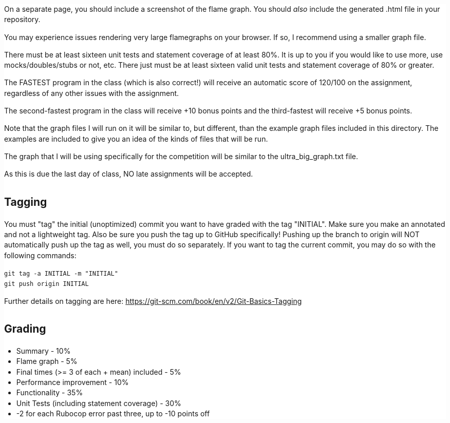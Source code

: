 On a separate page, you should include a screenshot of the flame graph.  You should  _also_ include the generated .html file in your repository.

You may experience issues rendering very large flamegraphs on your browser.  If so, I recommend using a smaller graph file.

There must be at least sixteen unit tests and statement coverage of at least 80%.  It is up to you if you would like to use more, use mocks/doubles/stubs or not, etc.  There just must be at least sixteen valid unit tests and statement coverage of 80% or greater.

The FASTEST program in the class (which is also correct!) will receive an automatic score of 120/100 on the assignment, regardless of any other issues with the assignment.

The second-fastest program in the class will receive +10 bonus points and the third-fastest will receive +5 bonus points.

Note that the graph files I will run on it will be similar to, but different, than the example graph files included in this directory.  The examples are included to give you an idea of the kinds of files that will be run.

The graph that I will be using specifically for the competition will be similar to the ultra_big_graph.txt file.

As this is due the last day of class, NO late assignments will be accepted.

## Tagging

You must "tag" the initial (unoptimized) commit you want to have graded with the tag "INITIAL".  Make sure you make an annotated and not a lightweight tag.  Also be sure you push the tag up to GitHub specifically!  Pushing up the branch to origin will NOT automatically push up the tag as well, you must do so separately.  If you want to tag the current commit, you may do so with the following commands:

```
git tag -a INITIAL -m "INITIAL"
git push origin INITIAL
```

Further details on tagging are here: https://git-scm.com/book/en/v2/Git-Basics-Tagging


## Grading
* Summary - 10%
* Flame graph - 5%
* Final times (>= 3 of each + mean) included - 5%
* Performance improvement - 10%
* Functionality - 35%
* Unit Tests (including statement coverage) - 30%
* -2 for each Rubocop error past three, up to -10 points off
